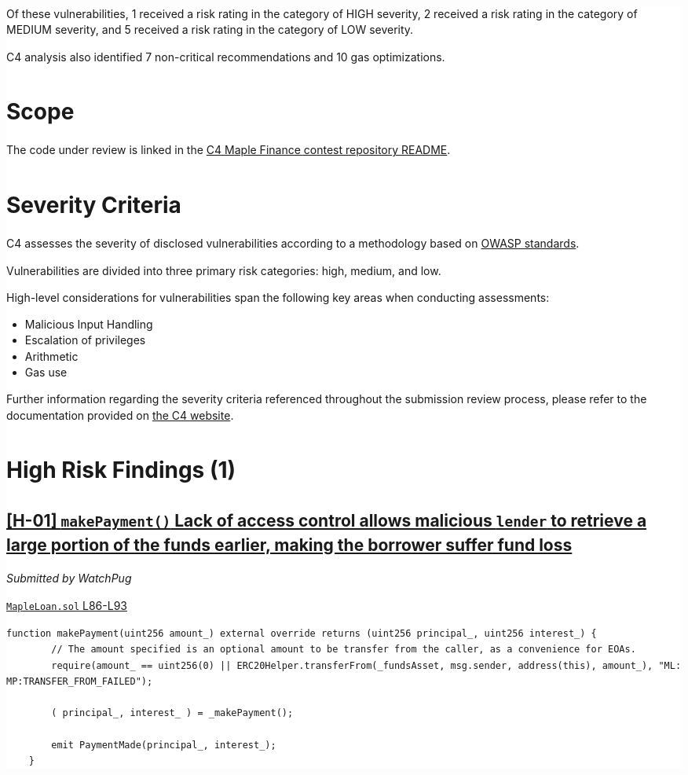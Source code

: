 Of these vulnerabilities, 1 received a risk rating in the category of HIGH severity, 2 received a risk rating in the category of MEDIUM severity, and 5 received a risk rating in the category of LOW severity.

C4 analysis also identified 7 non-critical recommendations and 10 gas optimizations.

# Scope

The code under review is linked in the [C4 Maple Finance contest repository README](https://github.com/code-423n4/2021-12-maple#audit-scope).

# Severity Criteria

C4 assesses the severity of disclosed vulnerabilities according to a methodology based on [OWASP standards](https://owasp.org/www-community/OWASP_Risk_Rating_Methodology).

Vulnerabilities are divided into three primary risk categories: high, medium, and low.

High-level considerations for vulnerabilities span the following key areas when conducting assessments:

- Malicious Input Handling
- Escalation of privileges
- Arithmetic
- Gas use

Further information regarding the severity criteria referenced throughout the submission review process, please refer to the documentation provided on [the C4 website](https://code423n4.com).

# High Risk Findings (1)

## [[H-01] `makePayment()` Lack of access control allows malicious `lender` to retrieve a large portion of the funds earlier, making the borrower suffer fund loss](https://github.com/code-423n4/2021-12-maple-findings/issues/56)
_Submitted by WatchPug_

[`MapleLoan.sol` L86-L93](https://github.com/maple-labs/loan/blob/9684bcef06481e493d060974b1777a4517c4e792/contracts/MapleLoan.sol#L86-L93)

```solidity
function makePayment(uint256 amount_) external override returns (uint256 principal_, uint256 interest_) {
        // The amount specified is an optional amount to be transfer from the caller, as a convenience for EOAs.
        require(amount_ == uint256(0) || ERC20Helper.transferFrom(_fundsAsset, msg.sender, address(this), amount_), "ML:MP:TRANSFER_FROM_FAILED");

        ( principal_, interest_ ) = _makePayment();

        emit PaymentMade(principal_, interest_);
    }
```
